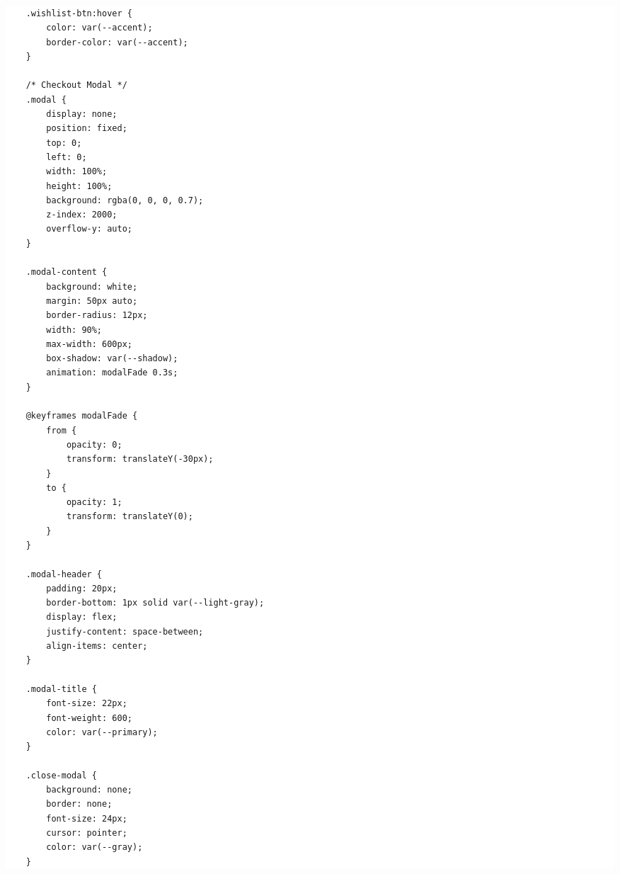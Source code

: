         .wishlist-btn:hover {
            color: var(--accent);
            border-color: var(--accent);
        }

        /* Checkout Modal */
        .modal {
            display: none;
            position: fixed;
            top: 0;
            left: 0;
            width: 100%;
            height: 100%;
            background: rgba(0, 0, 0, 0.7);
            z-index: 2000;
            overflow-y: auto;
        }

        .modal-content {
            background: white;
            margin: 50px auto;
            border-radius: 12px;
            width: 90%;
            max-width: 600px;
            box-shadow: var(--shadow);
            animation: modalFade 0.3s;
        }

        @keyframes modalFade {
            from {
                opacity: 0;
                transform: translateY(-30px);
            }
            to {
                opacity: 1;
                transform: translateY(0);
            }
        }

        .modal-header {
            padding: 20px;
            border-bottom: 1px solid var(--light-gray);
            display: flex;
            justify-content: space-between;
            align-items: center;
        }

        .modal-title {
            font-size: 22px;
            font-weight: 600;
            color: var(--primary);
        }

        .close-modal {
            background: none;
            border: none;
            font-size: 24px;
            cursor: pointer;
            color: var(--gray);
        }
